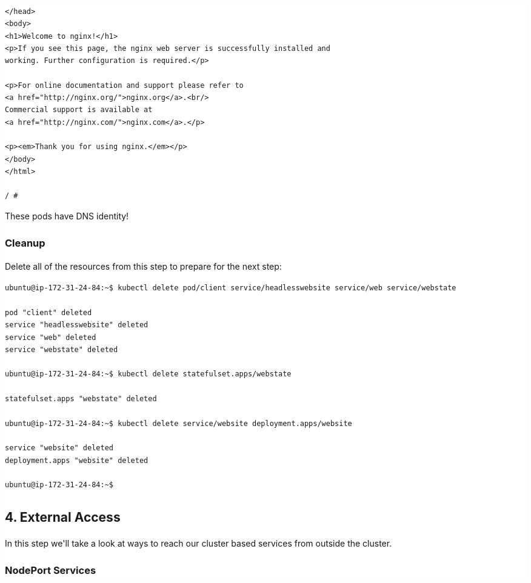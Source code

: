 ```
</head>
<body>
<h1>Welcome to nginx!</h1>
<p>If you see this page, the nginx web server is successfully installed and
working. Further configuration is required.</p>

<p>For online documentation and support please refer to
<a href="http://nginx.org/">nginx.org</a>.<br/>
Commercial support is available at
<a href="http://nginx.com/">nginx.com</a>.</p>

<p><em>Thank you for using nginx.</em></p>
</body>
</html>

/ #
```

These pods have DNS identity!


### Cleanup

Delete all of the resources from this step to prepare for the next step:

```
ubuntu@ip-172-31-24-84:~$ kubectl delete pod/client service/headlesswebsite service/web service/webstate

pod "client" deleted
service "headlesswebsite" deleted
service "web" deleted
service "webstate" deleted

ubuntu@ip-172-31-24-84:~$ kubectl delete statefulset.apps/webstate

statefulset.apps "webstate" deleted

ubuntu@ip-172-31-24-84:~$ kubectl delete service/website deployment.apps/website

service "website" deleted
deployment.apps "website" deleted

ubuntu@ip-172-31-24-84:~$
```


## 4. External Access

In this step we'll take a look at ways to reach our cluster based services from outside the cluster.


### NodePort Services

